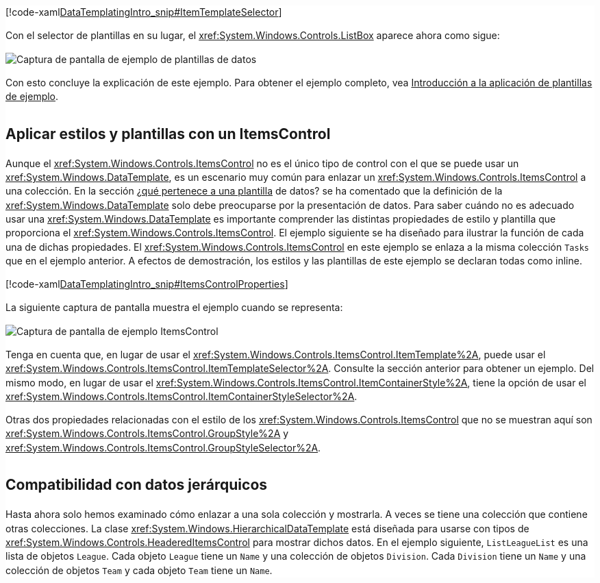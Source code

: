  [!code-xaml[DataTemplatingIntro_snip#ItemTemplateSelector](~/samples/snippets/csharp/VS_Snippets_Wpf/DataTemplatingIntro_snip/CSharp/Window1.xaml#itemtemplateselector)]  
  
 Con el selector de plantillas en su lugar, el <xref:System.Windows.Controls.ListBox> aparece ahora como sigue:  
  
 ![Captura de pantalla de ejemplo de plantillas de datos](./media/datatemplatingintro-fig7.png "DataTemplatingIntro_fig7")  

Con esto concluye la explicación de este ejemplo. Para obtener el ejemplo completo, vea [Introducción a la aplicación de plantillas de ejemplo](https://github.com/Microsoft/WPF-Samples/tree/master/Data%20Binding/DataTemplatingIntro).

<a name="DataTemplating_ItemsControl"></a>   
## <a name="styling-and-templating-an-itemscontrol"></a>Aplicar estilos y plantillas con un ItemsControl  
 Aunque el <xref:System.Windows.Controls.ItemsControl> no es el único tipo de control con el que se puede usar un <xref:System.Windows.DataTemplate>, es un escenario muy común para enlazar un <xref:System.Windows.Controls.ItemsControl> a una colección. En la sección [¿qué pertenece a una plantilla](#what_belongs_in_datatemplate) de datos? se ha comentado que la definición de la <xref:System.Windows.DataTemplate> solo debe preocuparse por la presentación de datos. Para saber cuándo no es adecuado usar una <xref:System.Windows.DataTemplate> es importante comprender las distintas propiedades de estilo y plantilla que proporciona el <xref:System.Windows.Controls.ItemsControl>. El ejemplo siguiente se ha diseñado para ilustrar la función de cada una de dichas propiedades. El <xref:System.Windows.Controls.ItemsControl> en este ejemplo se enlaza a la misma colección `Tasks` que en el ejemplo anterior. A efectos de demostración, los estilos y las plantillas de este ejemplo se declaran todas como inline.  
  
 [!code-xaml[DataTemplatingIntro_snip#ItemsControlProperties](~/samples/snippets/csharp/VS_Snippets_Wpf/DataTemplatingIntro_snip/CSharp/Window1.xaml#itemscontrolproperties)]  
  
 La siguiente captura de pantalla muestra el ejemplo cuando se representa:  
  
 ![Captura de pantalla de ejemplo ItemsControl](./media/databinding-itemscontrolproperties.png "DataBinding_ItemsControlProperties")  
  
 Tenga en cuenta que, en lugar de usar el <xref:System.Windows.Controls.ItemsControl.ItemTemplate%2A>, puede usar el <xref:System.Windows.Controls.ItemsControl.ItemTemplateSelector%2A>. Consulte la sección anterior para obtener un ejemplo. Del mismo modo, en lugar de usar el <xref:System.Windows.Controls.ItemsControl.ItemContainerStyle%2A>, tiene la opción de usar el <xref:System.Windows.Controls.ItemsControl.ItemContainerStyleSelector%2A>.  
  
 Otras dos propiedades relacionadas con el estilo de los <xref:System.Windows.Controls.ItemsControl> que no se muestran aquí son <xref:System.Windows.Controls.ItemsControl.GroupStyle%2A> y <xref:System.Windows.Controls.ItemsControl.GroupStyleSelector%2A>.  
  
<a name="DataTemplating_HeirarchicalDataTemplate"></a>   
## <a name="support-for-hierarchical-data"></a>Compatibilidad con datos jerárquicos  
 Hasta ahora solo hemos examinado cómo enlazar a una sola colección y mostrarla. A veces se tiene una colección que contiene otras colecciones. La clase <xref:System.Windows.HierarchicalDataTemplate> está diseñada para usarse con tipos de <xref:System.Windows.Controls.HeaderedItemsControl> para mostrar dichos datos. En el ejemplo siguiente, `ListLeagueList` es una lista de objetos `League`. Cada objeto `League` tiene un `Name` y una colección de objetos `Division`. Cada `Division` tiene un `Name` y una colección de objetos `Team` y cada objeto `Team` tiene un `Name`.  
  